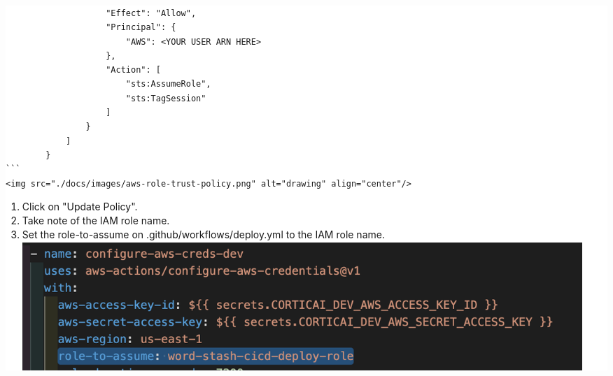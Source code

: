                         "Effect": "Allow",
                        "Principal": {
                            "AWS": <YOUR USER ARN HERE>
                        },
                        "Action": [
                            "sts:AssumeRole",
                            "sts:TagSession"
                        ]
                    }
                ]
            }
    ```
    <img src="./docs/images/aws-role-trust-policy.png" alt="drawing" align="center"/>
1. Click on "Update Policy".
1. Take note of the IAM role name.
1. Set the role-to-assume on .github/workflows/deploy.yml to the IAM role name.
    <img src="./docs/images/github-actions-iam-assumed-role.png" alt="drawing" width="800" align="center"/> 
